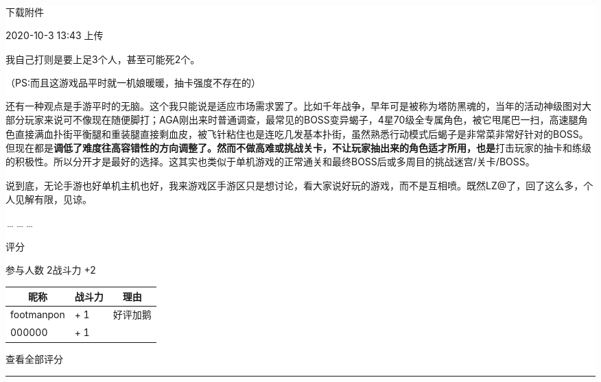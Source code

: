 下载附件

2020-10-3 13:43 上传







我自己打则是要上足3个人，甚至可能死2个。


（PS:而且这游戏品平时就一机娘暖暖，抽卡强度不存在的）


还有一种观点是手游平时的无脑。这个我只能说是适应市场需求罢了。比如千年战争，早年可是被称为塔防黑魂的，当年的活动神级图对大部分玩家来说可不像现在随便脚打；AGA刚出来时普通调查，最常见的BOSS变异蝎子，4星70级全专属角色，被它甩尾巴一扫，高速腿角色直接满血扑街平衡腿和重装腿直接剩血皮，被飞针粘住也是连吃几发基本扑街，虽然熟悉行动模式后蝎子是非常菜非常好针对的BOSS。但现在都是**调低了难度往高容错性的方向调整了。然而不做高难或挑战关卡，不让玩家抽出来的角色适才所用，也是**打击玩家的抽卡和练级的积极性。所以分开才是最好的选择。这其实也类似于单机游戏的正常通关和最终BOSS后或多周目的挑战迷宫/关卡/BOSS。


说到底，无论手游也好单机主机也好，我来游戏区手游区只是想讨论，看大家说好玩的游戏，而不是互相喷。既然LZ@了，回了这么多，个人见解有限，见谅。









﹍﹍﹍

评分





 参与人数 2战斗力 +2

|昵称|战斗力|理由|
|----|---|---|
| footmanpon| + 1|好评加鹅|
| 000000| + 1||



查看全部评分






*****

